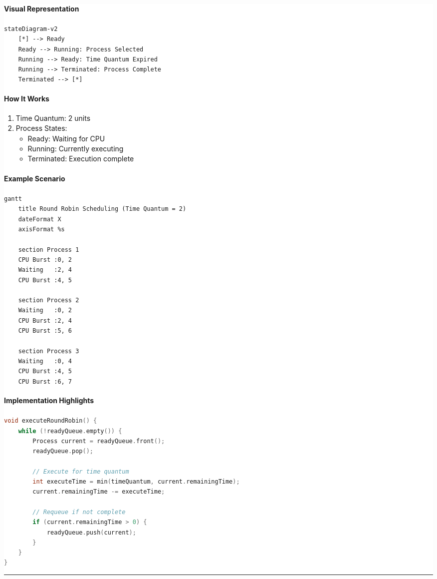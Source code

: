 #### Visual Representation
```mermaid
stateDiagram-v2
    [*] --> Ready
    Ready --> Running: Process Selected
    Running --> Ready: Time Quantum Expired
    Running --> Terminated: Process Complete
    Terminated --> [*]
```

#### How It Works
1. Time Quantum: 2 units
2. Process States:
   - Ready: Waiting for CPU
   - Running: Currently executing
   - Terminated: Execution complete

#### Example Scenario
```mermaid
gantt
    title Round Robin Scheduling (Time Quantum = 2)
    dateFormat X
    axisFormat %s

    section Process 1
    CPU Burst :0, 2
    Waiting   :2, 4
    CPU Burst :4, 5

    section Process 2
    Waiting   :0, 2
    CPU Burst :2, 4
    CPU Burst :5, 6

    section Process 3
    Waiting   :0, 4
    CPU Burst :4, 5
    CPU Burst :6, 7
```

#### Implementation Highlights
```cpp
void executeRoundRobin() {
    while (!readyQueue.empty()) {
        Process current = readyQueue.front();
        readyQueue.pop();
        
        // Execute for time quantum
        int executeTime = min(timeQuantum, current.remainingTime);
        current.remainingTime -= executeTime;
        
        // Requeue if not complete
        if (current.remainingTime > 0) {
            readyQueue.push(current);
        }
    }
}
```

---
